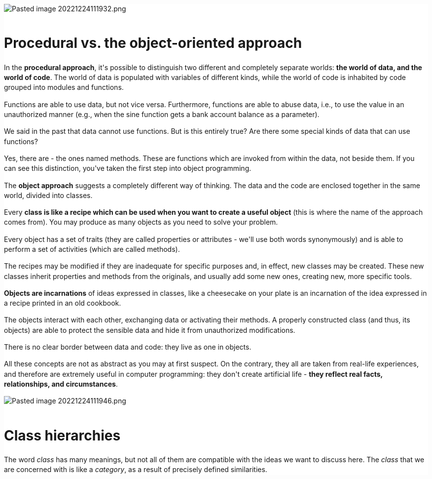 ![Pasted image 20221224111932.png](/img/user/PROGRAMMING/Python/Netacad%20Python%20Essentials/images/Pasted%20image%2020221224111932.png)
# Procedural vs. the object-oriented approach

In the **procedural approach**, it's possible to distinguish two different and completely separate worlds: **the world of data, and the world of code**. The world of data is populated with variables of different kinds, while the world of code is inhabited by code grouped into modules and functions.

Functions are able to use data, but not vice versa. Furthermore, functions are able to abuse data, i.e., to use the value in an unauthorized manner (e.g., when the sine function gets a bank account balance as a parameter).

We said in the past that data cannot use functions. But is this entirely true? Are there some special kinds of data that can use functions?

Yes, there are - the ones named methods. These are functions which are invoked from within the data, not beside them. If you can see this distinction, you've taken the first step into object programming.

The **object approach** suggests a completely different way of thinking. The data and the code are enclosed together in the same world, divided into classes.

Every **class is like a recipe which can be used when you want to create a useful object** (this is where the name of the approach comes from). You may produce as many objects as you need to solve your problem.

Every object has a set of traits (they are called properties or attributes - we'll use both words synonymously) and is able to perform a set of activities (which are called methods).

The recipes may be modified if they are inadequate for specific purposes and, in effect, new classes may be created. These new classes inherit properties and methods from the originals, and usually add some new ones, creating new, more specific tools.

  

  

**Objects are incarnations** of ideas expressed in classes, like a cheesecake on your plate is an incarnation of the idea expressed in a recipe printed in an old cookbook.

The objects interact with each other, exchanging data or activating their methods. A properly constructed class (and thus, its objects) are able to protect the sensible data and hide it from unauthorized modifications.

There is no clear border between data and code: they live as one in objects.

All these concepts are not as abstract as you may at first suspect. On the contrary, they all are taken from real-life experiences, and therefore are extremely useful in computer programming: they don't create artificial life - **they reflect real facts, relationships, and circumstances**.

![Pasted image 20221224111946.png](/img/user/PROGRAMMING/Python/Netacad%20Python%20Essentials/images/Pasted%20image%2020221224111946.png)
# Class hierarchies

The word _class_ has many meanings, but not all of them are compatible with the ideas we want to discuss here. The _class_ that we are concerned with is like a _category_, as a result of precisely defined similarities.
